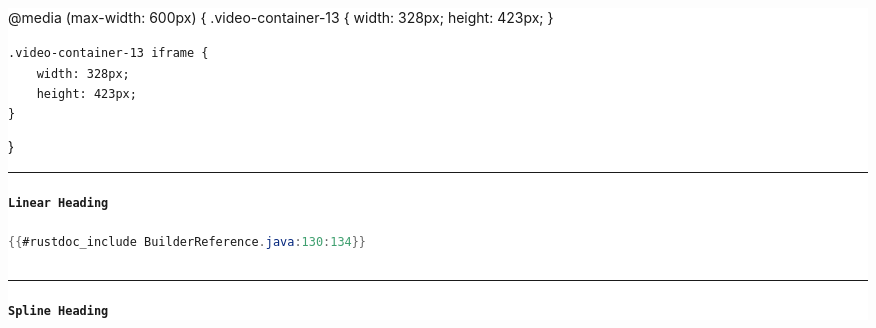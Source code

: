 @media (max-width: 600px) {
    .video-container-13 {
        width: 328px;
        height: 423px;
    }
    
    .video-container-13 iframe {
        width: 328px;
        height: 423px;
    }
}
</style>

---

#### `Linear Heading`

```java
{{#rustdoc_include BuilderReference.java:130:134}}
```

<div class = "video-container-14">
    <iframe width="505" height="650"
        src="https://rr-playground-server.brott.dev/d8b9fdef-59c9-415b-86fb-a68616f34bb0.mp4?autoplay=0" title="waitSeconds()" style="border: none;">
    </iframe>
</div>

<style>
.video-container-14 {
    display: flex;
    justify-content: center;
    width: 100%;
    overflow: hidden;
    margin: 0 auto;
    flex-wrap: wrap;
}

@media (max-width: 600px) {
    .video-container-14 {
        width: 328px;
        height: 423px;
    }
    
    .video-container-14 iframe {
        width: 328px;
        height: 423px;
    }
}
</style>

---

#### `Spline Heading`
